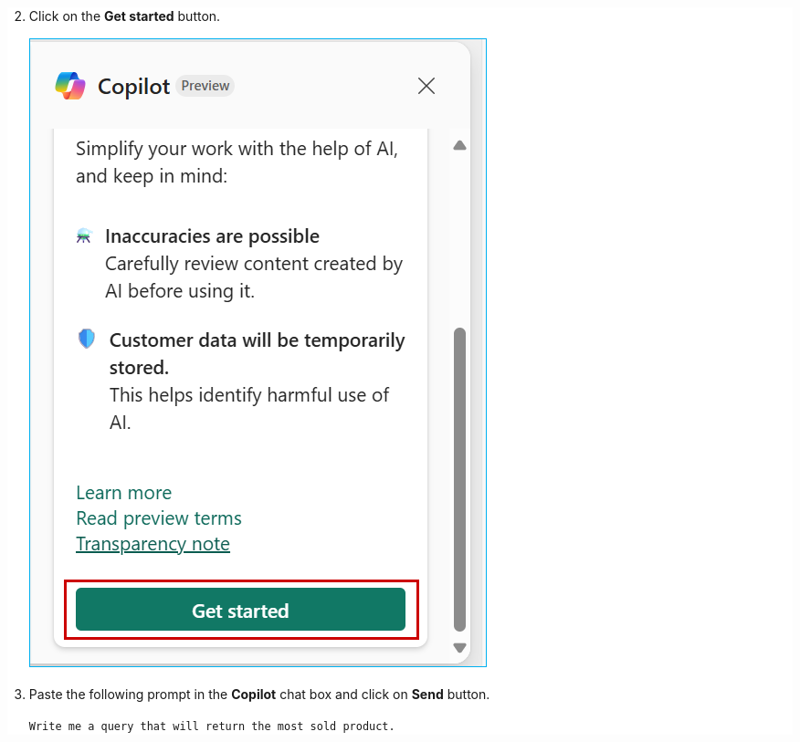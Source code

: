 2. Click on the **Get started** button.

   ![](../../media/database10.png)

3. Paste the following prompt in the **Copilot** chat box and click on **Send** button.

   ```
   Write me a query that will return the most sold product.
   ```
